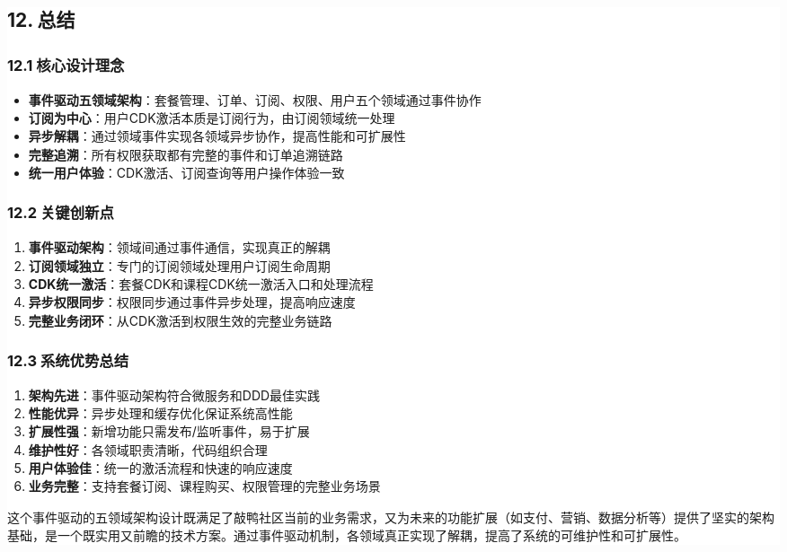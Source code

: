 ## 12. 总结

### 12.1 核心设计理念
- **事件驱动五领域架构**：套餐管理、订单、订阅、权限、用户五个领域通过事件协作
- **订阅为中心**：用户CDK激活本质是订阅行为，由订阅领域统一处理
- **异步解耦**：通过领域事件实现各领域异步协作，提高性能和可扩展性
- **完整追溯**：所有权限获取都有完整的事件和订单追溯链路
- **统一用户体验**：CDK激活、订阅查询等用户操作体验一致

### 12.2 关键创新点
1. **事件驱动架构**：领域间通过事件通信，实现真正的解耦
2. **订阅领域独立**：专门的订阅领域处理用户订阅生命周期
3. **CDK统一激活**：套餐CDK和课程CDK统一激活入口和处理流程
4. **异步权限同步**：权限同步通过事件异步处理，提高响应速度
5. **完整业务闭环**：从CDK激活到权限生效的完整业务链路

### 12.3 系统优势总结
1. **架构先进**：事件驱动架构符合微服务和DDD最佳实践
2. **性能优异**：异步处理和缓存优化保证系统高性能
3. **扩展性强**：新增功能只需发布/监听事件，易于扩展
4. **维护性好**：各领域职责清晰，代码组织合理
5. **用户体验佳**：统一的激活流程和快速的响应速度
6. **业务完整**：支持套餐订阅、课程购买、权限管理的完整业务场景

这个事件驱动的五领域架构设计既满足了敲鸭社区当前的业务需求，又为未来的功能扩展（如支付、营销、数据分析等）提供了坚实的架构基础，是一个既实用又前瞻的技术方案。通过事件驱动机制，各领域真正实现了解耦，提高了系统的可维护性和可扩展性。
